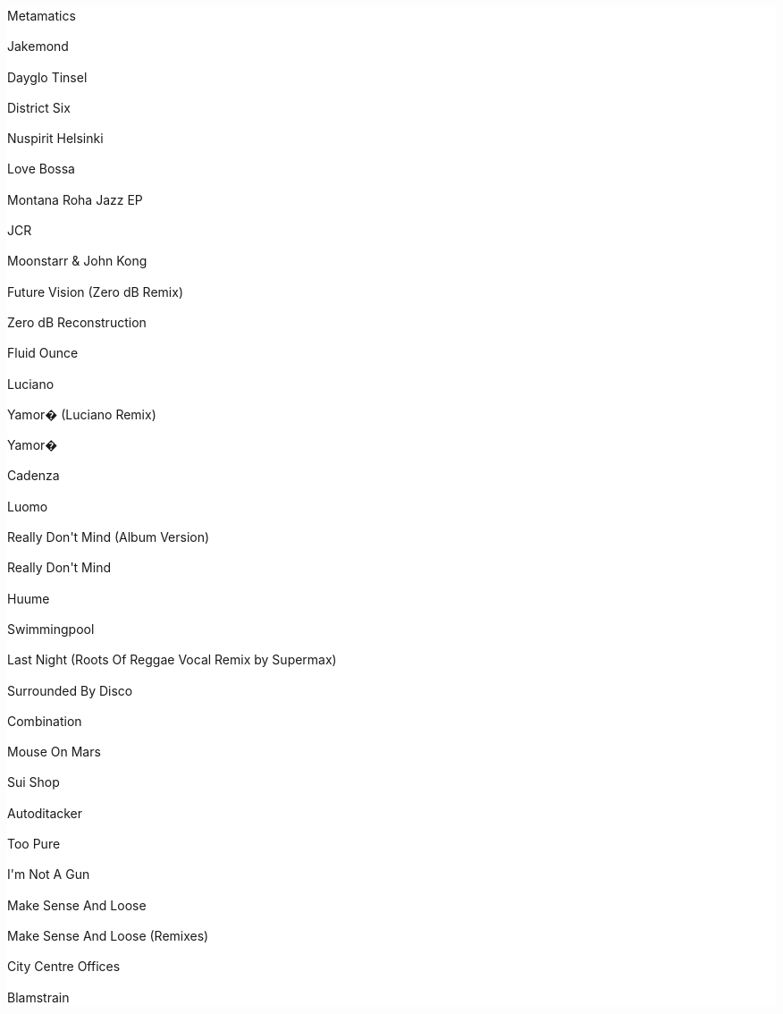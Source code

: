 Metamatics

Jakemond

Dayglo Tinsel

District Six

Nuspirit Helsinki

Love Bossa

Montana Roha Jazz EP

JCR

Moonstarr & John Kong

Future Vision (Zero dB Remix)

Zero dB Reconstruction

Fluid Ounce

Luciano

Yamor� (Luciano Remix)

Yamor�

Cadenza

Luomo

Really Don't Mind (Album Version)

Really Don't Mind

Huume

Swimmingpool

Last Night (Roots Of Reggae Vocal Remix by Supermax)

Surrounded By Disco

Combination

Mouse On Mars

Sui Shop

Autoditacker

Too Pure

I'm Not A Gun

Make Sense And Loose

Make Sense And Loose (Remixes)

City Centre Offices

Blamstrain
